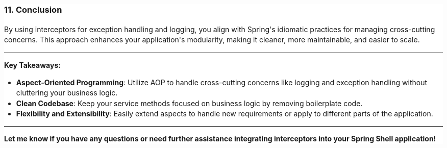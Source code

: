 ### 11. **Conclusion**

By using interceptors for exception handling and logging, you align with Spring's idiomatic practices for managing cross-cutting concerns. This approach enhances your application's modularity, making it cleaner, more maintainable, and easier to scale.

---

**Key Takeaways:**

- **Aspect-Oriented Programming**: Utilize AOP to handle cross-cutting concerns like logging and exception handling without cluttering your business logic.
- **Clean Codebase**: Keep your service methods focused on business logic by removing boilerplate code.
- **Flexibility and Extensibility**: Easily extend aspects to handle new requirements or apply to different parts of the application.

---

**Let me know if you have any questions or need further assistance integrating interceptors into your Spring Shell application!**

